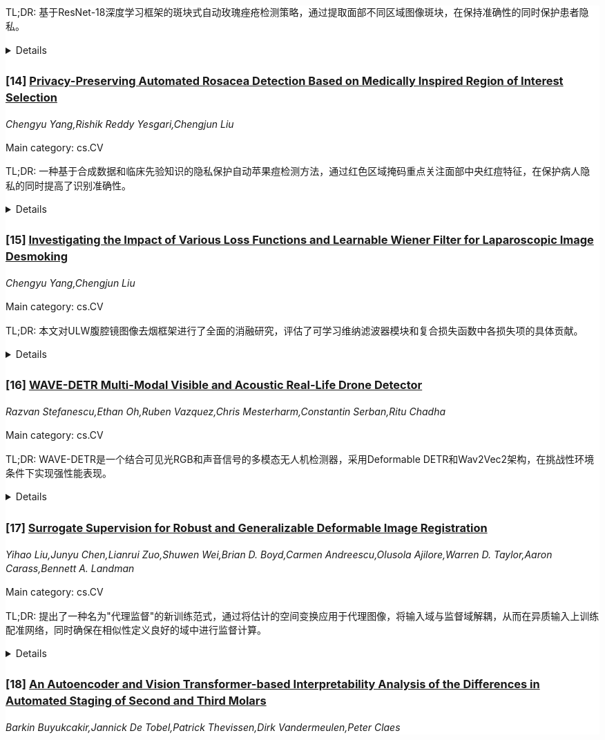 TL;DR: 基于ResNet-18深度学习框架的斑块式自动玫瑰痤疮检测策略，通过提取面部不同区域图像斑块，在保持准确性的同时保护患者隐私。


<details><summary>Details</summary></details>


### [14] [Privacy-Preserving Automated Rosacea Detection Based on Medically Inspired Region of Interest Selection](https://arxiv.org/abs/2509.09844)
*Chengyu Yang,Rishik Reddy Yesgari,Chengjun Liu*

Main category: cs.CV

TL;DR: 一种基于合成数据和临床先验知识的隐私保护自动苹果痘检测方法，通过红色区域掩码重点关注面部中央红痘特征，在保护病人隐私的同时提高了识别准确性。


<details><summary>Details</summary></details>


### [15] [Investigating the Impact of Various Loss Functions and Learnable Wiener Filter for Laparoscopic Image Desmoking](https://arxiv.org/abs/2509.09849)
*Chengyu Yang,Chengjun Liu*

Main category: cs.CV

TL;DR: 本文对ULW腹腔镜图像去烟框架进行了全面的消融研究，评估了可学习维纳滤波器模块和复合损失函数中各损失项的具体贡献。


<details><summary>Details</summary></details>


### [16] [WAVE-DETR Multi-Modal Visible and Acoustic Real-Life Drone Detector](https://arxiv.org/abs/2509.09859)
*Razvan Stefanescu,Ethan Oh,Ruben Vazquez,Chris Mesterharm,Constantin Serban,Ritu Chadha*

Main category: cs.CV

TL;DR: WAVE-DETR是一个结合可见光RGB和声音信号的多模态无人机检测器，采用Deformable DETR和Wav2Vec2架构，在挑战性环境条件下实现强性能表现。


<details><summary>Details</summary></details>


### [17] [Surrogate Supervision for Robust and Generalizable Deformable Image Registration](https://arxiv.org/abs/2509.09869)
*Yihao Liu,Junyu Chen,Lianrui Zuo,Shuwen Wei,Brian D. Boyd,Carmen Andreescu,Olusola Ajilore,Warren D. Taylor,Aaron Carass,Bennett A. Landman*

Main category: cs.CV

TL;DR: 提出了一种名为"代理监督"的新训练范式，通过将估计的空间变换应用于代理图像，将输入域与监督域解耦，从而在异质输入上训练配准网络，同时确保在相似性定义良好的域中进行监督计算。


<details><summary>Details</summary></details>


### [18] [An Autoencoder and Vision Transformer-based Interpretability Analysis of the Differences in Automated Staging of Second and Third Molars](https://arxiv.org/abs/2509.09911)
*Barkin Buyukcakir,Jannick De Tobel,Patrick Thevissen,Dirk Vandermeulen,Peter Claes*
